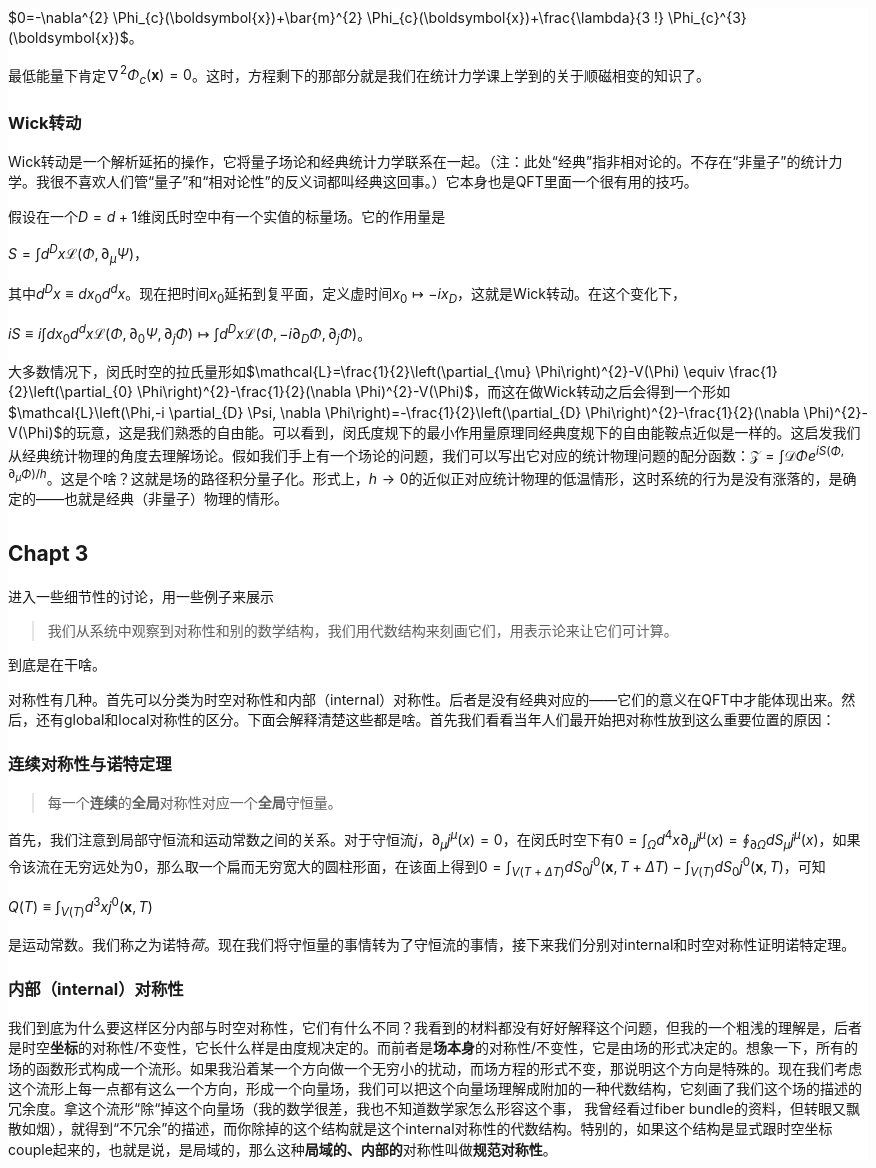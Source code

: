 $0=-\nabla^{2} \Phi_{c}(\boldsymbol{x})+\bar{m}^{2} \Phi_{c}(\boldsymbol{x})+\frac{\lambda}{3 !} \Phi_{c}^{3}(\boldsymbol{x})$。

最低能量下肯定$\nabla^{2} \Phi_{c}(\boldsymbol{x})=0$。这时，方程剩下的那部分就是我们在统计力学课上学到的关于顺磁相变的知识了。

### Wick转动

Wick转动是一个解析延拓的操作，它将量子场论和经典统计力学联系在一起。（注：此处“经典”指非相对论的。不存在“非量子”的统计力学。我很不喜欢人们管“量子”和“相对论性”的反义词都叫经典这回事。）它本身也是QFT里面一个很有用的技巧。

假设在一个$D=d+1$维闵氏时空中有一个实值的标量场。它的作用量是

$S=\int d^{D} x \mathcal{L}\left(\Phi, \partial_{\mu} \Psi\right)$，

其中$d^{D} x \equiv d x_{0} d^{d} x$。现在把时间$x_0$延拓到复平面，定义虚时间$x_{0} \mapsto-i x_{D}$，这就是Wick转动。在这个变化下，

$i S \equiv i \int d x_{0} d^{d} x \mathcal{L}\left(\Phi, \partial_{0} \Psi, \partial_{j} \Phi\right) \mapsto \int d^{D} x \mathcal{L}\left(\Phi,-i \partial_{D} \Phi, \partial_{j} \Phi\right)$。

大多数情况下，闵氏时空的拉氏量形如$\mathcal{L}=\frac{1}{2}\left(\partial_{\mu} \Phi\right)^{2}-V(\Phi) \equiv \frac{1}{2}\left(\partial_{0} \Phi\right)^{2}-\frac{1}{2}(\nabla \Phi)^{2}-V(\Phi)$，而这在做Wick转动之后会得到一个形如$\mathcal{L}\left(\Phi,-i \partial_{D} \Psi, \nabla \Phi\right)=-\frac{1}{2}\left(\partial_{D} \Phi\right)^{2}-\frac{1}{2}(\nabla \Phi)^{2}-V(\Phi)$的玩意，这是我们熟悉的自由能。可以看到，闵氏度规下的最小作用量原理同经典度规下的自由能鞍点近似是一样的。这启发我们从经典统计物理的角度去理解场论。假如我们手上有一个场论的问题，我们可以写出它对应的统计物理问题的配分函数：$\mathcal{Z}=\int \mathcal{D} \Phi e^{i S\left(\Phi, \partial_{\mu} \Phi\right) / h}$。这是个啥？这就是场的路径积分量子化。形式上，$h \rightarrow 0$的近似正对应统计物理的低温情形，这时系统的行为是没有涨落的，是确定的——也就是经典（非量子）物理的情形。

## Chapt 3

进入一些细节性的讨论，用一些例子来展示

> 我们从系统中观察到对称性和别的数学结构，我们用代数结构来刻画它们，用表示论来让它们可计算。

到底是在干啥。

对称性有几种。首先可以分类为时空对称性和内部（internal）对称性。后者是没有经典对应的——它们的意义在QFT中才能体现出来。然后，还有global和local对称性的区分。下面会解释清楚这些都是啥。首先我们看看当年人们最开始把对称性放到这么重要位置的原因：

### 连续对称性与诺特定理

> 每一个**连续**的**全局**对称性对应一个**全局**守恒量。

首先，我们注意到局部守恒流和运动常数之间的关系。对于守恒流$j$，$\partial_{\mu} j^{\mu}(x)=0$，在闵氏时空下有$0=\int_{\Omega} d^{4} x \partial_{\mu} j^{\mu}(x)=\oint_{\partial \Omega} d S_{\mu} j^{\mu}(x)$，如果令该流在无穷远处为0，那么取一个扁而无穷宽大的圆柱形面，在该面上得到$0=\int_{V(T+\Delta T)} d S_{0} j^{0}(\boldsymbol{x}, T+\Delta T)-\int_{V(T)} d S_{0} j^{0}(\boldsymbol{x}, T)$，可知

$Q(T) \equiv \int_{V(T)} d^{3} x j^{0}(\boldsymbol{x}, T)$

是运动常数。我们称之为诺特*荷*。现在我们将守恒量的事情转为了守恒流的事情，接下来我们分别对internal和时空对称性证明诺特定理。

### 内部（internal）对称性

我们到底为什么要这样区分内部与时空对称性，它们有什么不同？我看到的材料都没有好好解释这个问题，但我的一个粗浅的理解是，后者是时空**坐标**的对称性/不变性，它长什么样是由度规决定的。而前者是**场本身**的对称性/不变性，它是由场的形式决定的。想象一下，所有的场的函数形式构成一个流形。如果我沿着某一个方向做一个无穷小的扰动，而场方程的形式不变，那说明这个方向是特殊的。现在我们考虑这个流形上每一点都有这么一个方向，形成一个向量场，我们可以把这个向量场理解成附加的一种代数结构，它刻画了我们这个场的描述的冗余度。拿这个流形“除“掉这个向量场（我的数学很差，我也不知道数学家怎么形容这个事， 我曾经看过fiber bundle的资料，但转眼又飘散如烟），就得到“不冗余”的描述，而你除掉的这个结构就是这个internal对称性的代数结构。特别的，如果这个结构是显式跟时空坐标couple起来的，也就是说，是局域的，那么这种**局域的、内部的**对称性叫做**规范对称性**。
